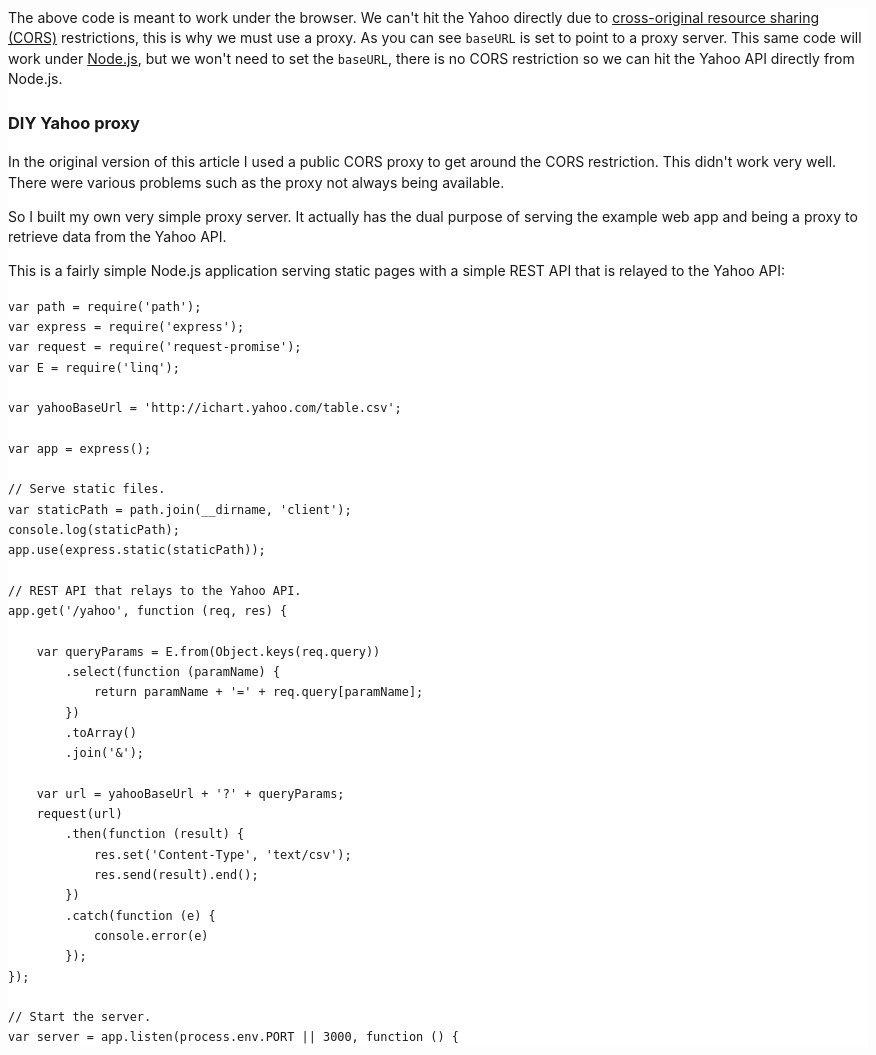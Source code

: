 
The above code is meant to work under the browser. We can't hit the Yahoo directly due to [cross-original resource sharing (CORS)](https://en.wikipedia.org/wiki/Cross-origin_resource_sharing) restrictions, this is why we must use a proxy. As you can see `baseURL` is set to point to a proxy server. This same code will work under [Node.js](https://en.wikipedia.org/wiki/Node.js), but we won't need to set the `baseURL`, there is no CORS restriction so we can hit the Yahoo API directly from Node.js.

### DIY Yahoo proxy

In the original version of this article I used a public CORS proxy to get around the CORS restriction. This didn't work very well. There were various problems such as the proxy not always being available.

So I built my own very simple proxy server. It actually has the dual purpose of serving the example web app and being a proxy to retrieve data from the Yahoo API.

This is a fairly simple Node.js application serving static pages with a simple REST API that is relayed to the Yahoo API:

    var path = require('path');
    var express = require('express');
    var request = require('request-promise');
    var E = require('linq');

    var yahooBaseUrl = 'http://ichart.yahoo.com/table.csv';

    var app = express();

    // Serve static files.
    var staticPath = path.join(__dirname, 'client');
    console.log(staticPath);
    app.use(express.static(staticPath));

    // REST API that relays to the Yahoo API.
    app.get('/yahoo', function (req, res) {

        var queryParams = E.from(Object.keys(req.query))
            .select(function (paramName) {
                return paramName + '=' + req.query[paramName];
            })
            .toArray()
            .join('&');

        var url = yahooBaseUrl + '?' + queryParams;
        request(url)
            .then(function (result) {
                res.set('Content-Type', 'text/csv');
                res.send(result).end();
            })
            .catch(function (e) {
                console.error(e)
            }); 
    });

    // Start the server.
    var server = app.listen(process.env.PORT || 3000, function () {

